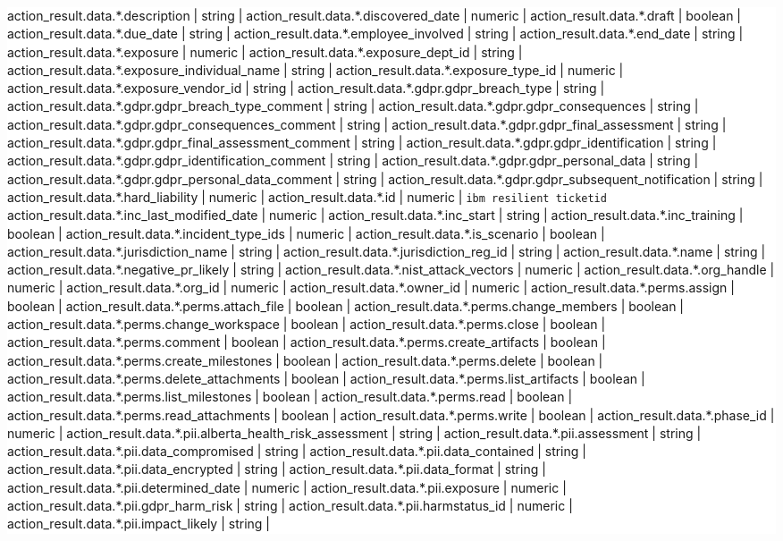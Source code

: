 action\_result\.data\.\*\.description | string | 
action\_result\.data\.\*\.discovered\_date | numeric | 
action\_result\.data\.\*\.draft | boolean | 
action\_result\.data\.\*\.due\_date | string | 
action\_result\.data\.\*\.employee\_involved | string | 
action\_result\.data\.\*\.end\_date | string | 
action\_result\.data\.\*\.exposure | numeric | 
action\_result\.data\.\*\.exposure\_dept\_id | string | 
action\_result\.data\.\*\.exposure\_individual\_name | string | 
action\_result\.data\.\*\.exposure\_type\_id | numeric | 
action\_result\.data\.\*\.exposure\_vendor\_id | string | 
action\_result\.data\.\*\.gdpr\.gdpr\_breach\_type | string | 
action\_result\.data\.\*\.gdpr\.gdpr\_breach\_type\_comment | string | 
action\_result\.data\.\*\.gdpr\.gdpr\_consequences | string | 
action\_result\.data\.\*\.gdpr\.gdpr\_consequences\_comment | string | 
action\_result\.data\.\*\.gdpr\.gdpr\_final\_assessment | string | 
action\_result\.data\.\*\.gdpr\.gdpr\_final\_assessment\_comment | string | 
action\_result\.data\.\*\.gdpr\.gdpr\_identification | string | 
action\_result\.data\.\*\.gdpr\.gdpr\_identification\_comment | string | 
action\_result\.data\.\*\.gdpr\.gdpr\_personal\_data | string | 
action\_result\.data\.\*\.gdpr\.gdpr\_personal\_data\_comment | string | 
action\_result\.data\.\*\.gdpr\.gdpr\_subsequent\_notification | string | 
action\_result\.data\.\*\.hard\_liability | numeric | 
action\_result\.data\.\*\.id | numeric |  `ibm resilient ticketid` 
action\_result\.data\.\*\.inc\_last\_modified\_date | numeric | 
action\_result\.data\.\*\.inc\_start | string | 
action\_result\.data\.\*\.inc\_training | boolean | 
action\_result\.data\.\*\.incident\_type\_ids | numeric | 
action\_result\.data\.\*\.is\_scenario | boolean | 
action\_result\.data\.\*\.jurisdiction\_name | string | 
action\_result\.data\.\*\.jurisdiction\_reg\_id | string | 
action\_result\.data\.\*\.name | string | 
action\_result\.data\.\*\.negative\_pr\_likely | string | 
action\_result\.data\.\*\.nist\_attack\_vectors | numeric | 
action\_result\.data\.\*\.org\_handle | numeric | 
action\_result\.data\.\*\.org\_id | numeric | 
action\_result\.data\.\*\.owner\_id | numeric | 
action\_result\.data\.\*\.perms\.assign | boolean | 
action\_result\.data\.\*\.perms\.attach\_file | boolean | 
action\_result\.data\.\*\.perms\.change\_members | boolean | 
action\_result\.data\.\*\.perms\.change\_workspace | boolean | 
action\_result\.data\.\*\.perms\.close | boolean | 
action\_result\.data\.\*\.perms\.comment | boolean | 
action\_result\.data\.\*\.perms\.create\_artifacts | boolean | 
action\_result\.data\.\*\.perms\.create\_milestones | boolean | 
action\_result\.data\.\*\.perms\.delete | boolean | 
action\_result\.data\.\*\.perms\.delete\_attachments | boolean | 
action\_result\.data\.\*\.perms\.list\_artifacts | boolean | 
action\_result\.data\.\*\.perms\.list\_milestones | boolean | 
action\_result\.data\.\*\.perms\.read | boolean | 
action\_result\.data\.\*\.perms\.read\_attachments | boolean | 
action\_result\.data\.\*\.perms\.write | boolean | 
action\_result\.data\.\*\.phase\_id | numeric | 
action\_result\.data\.\*\.pii\.alberta\_health\_risk\_assessment | string | 
action\_result\.data\.\*\.pii\.assessment | string | 
action\_result\.data\.\*\.pii\.data\_compromised | string | 
action\_result\.data\.\*\.pii\.data\_contained | string | 
action\_result\.data\.\*\.pii\.data\_encrypted | string | 
action\_result\.data\.\*\.pii\.data\_format | string | 
action\_result\.data\.\*\.pii\.determined\_date | numeric | 
action\_result\.data\.\*\.pii\.exposure | numeric | 
action\_result\.data\.\*\.pii\.gdpr\_harm\_risk | string | 
action\_result\.data\.\*\.pii\.harmstatus\_id | numeric | 
action\_result\.data\.\*\.pii\.impact\_likely | string | 